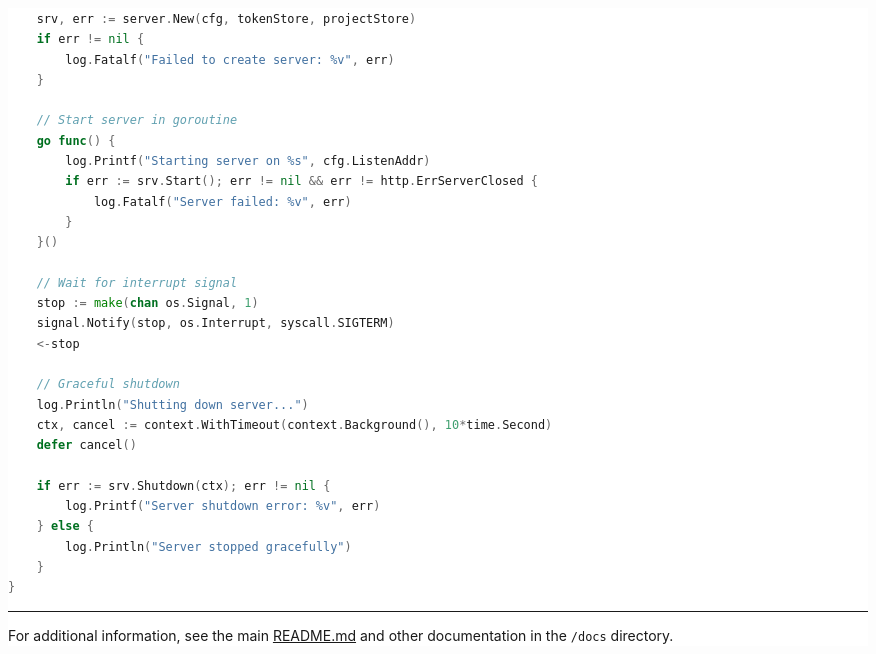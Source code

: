 ```go
    srv, err := server.New(cfg, tokenStore, projectStore)
    if err != nil {
        log.Fatalf("Failed to create server: %v", err)
    }

    // Start server in goroutine
    go func() {
        log.Printf("Starting server on %s", cfg.ListenAddr)
        if err := srv.Start(); err != nil && err != http.ErrServerClosed {
            log.Fatalf("Server failed: %v", err)
        }
    }()

    // Wait for interrupt signal
    stop := make(chan os.Signal, 1)
    signal.Notify(stop, os.Interrupt, syscall.SIGTERM)
    <-stop

    // Graceful shutdown
    log.Println("Shutting down server...")
    ctx, cancel := context.WithTimeout(context.Background(), 10*time.Second)
    defer cancel()

    if err := srv.Shutdown(ctx); err != nil {
        log.Printf("Server shutdown error: %v", err)
    } else {
        log.Println("Server stopped gracefully")
    }
}
```

---

For additional information, see the main [README.md](../README.md) and other documentation in the `/docs` directory.